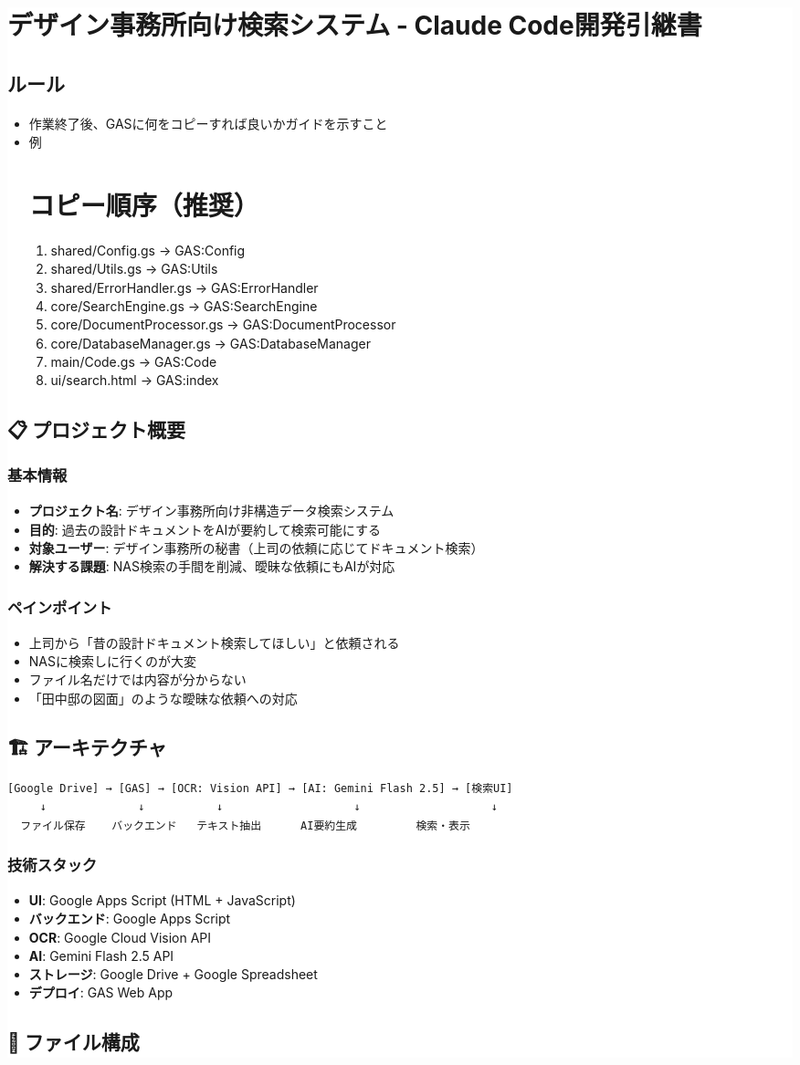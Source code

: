# デザイン事務所向け検索システム - Claude Code開発引継書


## ルール
- 作業終了後、GASに何をコピーすれば良いかガイドを示すこと
- 例
  # コピー順序（推奨）
  1. shared/Config.gs → GAS:Config
  2. shared/Utils.gs → GAS:Utils
  3. shared/ErrorHandler.gs → GAS:ErrorHandler
  4. core/SearchEngine.gs → GAS:SearchEngine
  5. core/DocumentProcessor.gs → GAS:DocumentProcessor
  6. core/DatabaseManager.gs → GAS:DatabaseManager
  7. main/Code.gs → GAS:Code
  8. ui/search.html → GAS:index
## 📋 プロジェクト概要

### 基本情報
- **プロジェクト名**: デザイン事務所向け非構造データ検索システム
- **目的**: 過去の設計ドキュメントをAIが要約して検索可能にする
- **対象ユーザー**: デザイン事務所の秘書（上司の依頼に応じてドキュメント検索）
- **解決する課題**: NAS検索の手間を削減、曖昧な依頼にもAIが対応

### ペインポイント
- 上司から「昔の設計ドキュメント検索してほしい」と依頼される
- NASに検索しに行くのが大変
- ファイル名だけでは内容が分からない
- 「田中邸の図面」のような曖昧な依頼への対応

## 🏗️ アーキテクチャ

```
[Google Drive] → [GAS] → [OCR: Vision API] → [AI: Gemini Flash 2.5] → [検索UI]
     ↓              ↓           ↓                    ↓                    ↓
  ファイル保存    バックエンド   テキスト抽出      AI要約生成         検索・表示
```

### 技術スタック
- **UI**: Google Apps Script (HTML + JavaScript)
- **バックエンド**: Google Apps Script
- **OCR**: Google Cloud Vision API
- **AI**: Gemini Flash 2.5 API
- **ストレージ**: Google Drive + Google Spreadsheet
- **デプロイ**: GAS Web App

## 📁 ファイル構成
